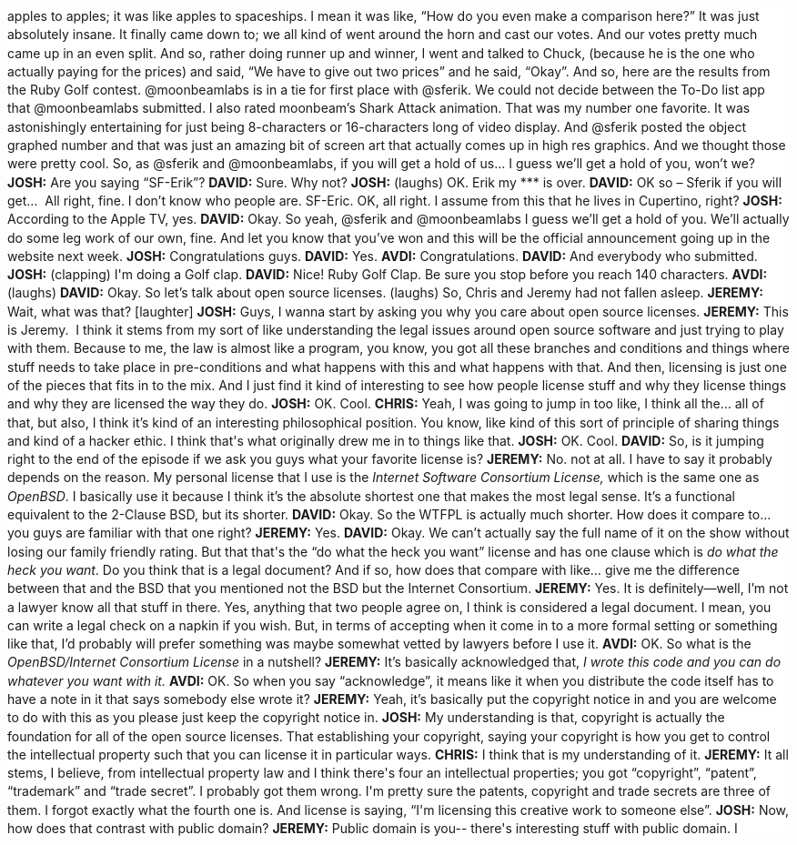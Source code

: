 apples to apples; it was like apples to spaceships. I mean it was like, “How do you even make a comparison here?” It was just absolutely insane. It finally came down to; we all kind of went around the horn and cast our votes. And our votes pretty much came up in an even split. And so, rather doing runner up and winner, I went and talked to Chuck, (because he is the one who actually paying for the prices) and said, “We have to give out two prices” and he said, “Okay”. And so, here are the results from the Ruby Golf contest. @moonbeamlabs is in a tie for first place with @sferik. We could not decide between the To-Do list app that @moonbeamlabs submitted. I also rated moonbeam’s Shark Attack animation. That was my number one favorite. It was astonishingly entertaining for just being 8-characters or 16-characters long of video display. And @sferik posted the object graphed number and that was just an amazing bit of screen art that actually comes up in high res graphics. And we thought those were pretty cool. So, as @sferik and @moonbeamlabs, if you will get a hold of us… I guess we’ll get a hold of you, won’t we? **JOSH:** Are you saying “SF-Erik”? **DAVID:** Sure. Why not? **JOSH:** (laughs) OK. Erik my \*\*\* is over. **DAVID:** OK so – Sferik if you will get…&nbsp; All right, fine. I don’t know who people are. SF-Eric. OK, all right. I assume from this that he lives in Cupertino, right? **JOSH:** According to the Apple TV, yes. **DAVID:** Okay. So yeah, @sferik and @moonbeamlabs I guess we’ll get a hold of you. We’ll actually do some leg work of our own, fine. And let you know that you’ve won and this will be the official announcement going up in the website next week. **JOSH:** Congratulations guys. **DAVID:** Yes. **AVDI:** Congratulations. **DAVID:** And everybody who submitted. **JOSH:** (clapping) I'm doing a Golf clap. **DAVID:** Nice! Ruby Golf Clap. Be sure you stop before you reach 140 characters. **AVDI:** (laughs) **DAVID:** Okay. So let’s talk about open source licenses. (laughs) So, Chris and Jeremy had not fallen asleep. **JEREMY:** Wait, what was that? [laughter] **JOSH:** Guys, I wanna start by asking you why you care about open source licenses. **JEREMY:** This is Jeremy.&nbsp; I think it stems from my sort of like understanding the legal issues around open source software and just trying to play with them. Because to me, the law is almost like a program, you know, you got all these branches and conditions and things where stuff needs to take place in pre-conditions and what happens with this and what happens with that. And then, licensing is just one of the pieces that fits in to the mix. And I just find it kind of interesting to see how people license stuff and why they license things and why they are licensed the way they do. **JOSH:** OK. Cool. **CHRIS:** Yeah, I was going to jump in too like, I think all the… all of that, but also, I think it’s kind of an interesting philosophical position. You know, like kind of this sort of principle of sharing things and kind of a hacker ethic. I think that's what originally drew me in to things like that. **JOSH:** OK. Cool. **DAVID:** So, is it jumping right to the end of the episode if we ask you guys what your favorite license is? **JEREMY:** No. not at all. I have to say it probably depends on the reason. My personal license that I use is the _Internet Software Consortium License,_ which is the same one as _OpenBSD_. I basically use it because I think it’s the absolute shortest one that makes the most legal sense. It’s a functional equivalent to the 2-Clause BSD, but its shorter. **DAVID:** Okay. So the WTFPL is actually much shorter. How does it compare to... you guys are familiar with that one right? **JEREMY:** Yes. **DAVID:** Okay. We can’t actually say the full name of it on the show without losing our family friendly rating. But that that's the “do what the heck you want” license and has one clause which is _do what the heck you want_. Do you think that is a legal document? And if so, how does that compare with like… give me the difference between that and the BSD that you mentioned not the BSD but the Internet Consortium. **JEREMY:** Yes. It is definitely—well, I’m not a lawyer know all that stuff in there. Yes, anything that two people agree on, I think is considered a legal document. I mean, you can write a legal check on a napkin if you wish. But, in terms of accepting when it come in to a more formal setting or something like that, I’d probably will prefer something was maybe somewhat vetted by lawyers before I use it. **AVDI:** OK. So what is the _OpenBSD/Internet Consortium License_ in a nutshell? **JEREMY:** It’s basically acknowledged that, _I wrote this code and you can do whatever you want with it._ **AVDI:** OK. So when you say “acknowledge”, it means like it when you distribute the code itself has to have a note in it that says somebody else wrote it? **JEREMY:** Yeah, it’s basically put the copyright notice in and you are welcome to do with this as you please just keep the copyright notice in. **JOSH:** My understanding is that, copyright is actually the foundation for all of the open source licenses. That establishing your copyright, saying your copyright is how you get to control the intellectual property such that you can license it in particular ways. **CHRIS:** I think that is my understanding of it. **JEREMY:** It all stems, I believe, from intellectual property law and I think there's four an intellectual properties; you got “copyright”, “patent”, “trademark” and “trade secret”. I probably got them wrong. I'm pretty sure the patents, copyright and trade secrets are three of them. I forgot exactly what the fourth one is. And license is saying, “I'm licensing this creative work to someone else”. **JOSH:** Now, how does that contrast with public domain? **JEREMY:** Public domain is you-- there's interesting stuff with public domain. I